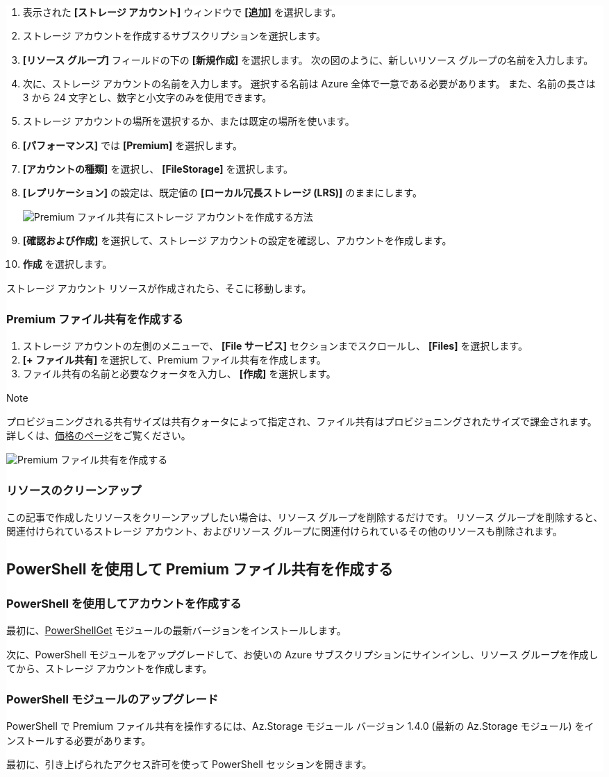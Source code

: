 1. 表示された **[ストレージ アカウント]** ウィンドウで **[追加]** を選択します。
1. ストレージ アカウントを作成するサブスクリプションを選択します。
1. **[リソース グループ]** フィールドの下の **[新規作成]** を選択します。 次の図のように、新しいリソース グループの名前を入力します。

1. 次に、ストレージ アカウントの名前を入力します。 選択する名前は Azure 全体で一意である必要があります。 また、名前の長さは 3 から 24 文字とし、数字と小文字のみを使用できます。
1. ストレージ アカウントの場所を選択するか、または既定の場所を使います。
1. **[パフォーマンス]** では **[Premium]** を選択します。
1. **[アカウントの種類]** を選択し、 **[FileStorage]** を選択します。
1. **[レプリケーション]** の設定は、既定値の **[ローカル冗長ストレージ (LRS)]** のままにします。

    ![Premium ファイル共有にストレージ アカウントを作成する方法](media/storage-how-to-create-premium-fileshare/create-filestorage-account.png)

1. **[確認および作成]** を選択して、ストレージ アカウントの設定を確認し、アカウントを作成します。
1. **作成** を選択します。

ストレージ アカウント リソースが作成されたら、そこに移動します。

### <a name="create-a-premium-file-share"></a>Premium ファイル共有を作成する

1. ストレージ アカウントの左側のメニューで、 **[File サービス]** セクションまでスクロールし、 **[Files]** を選択します。
1. **[+ ファイル共有]** を選択して、Premium ファイル共有を作成します。
1. ファイル共有の名前と必要なクォータを入力し、 **[作成]** を選択します。

> [!NOTE]
> プロビジョニングされる共有サイズは共有クォータによって指定され、ファイル共有はプロビジョニングされたサイズで課金されます。詳しくは、[価格のページ](https://azure.microsoft.com/pricing/details/storage/files/)をご覧ください。

   ![Premium ファイル共有を作成する](media/storage-how-to-create-premium-fileshare/create-premium-file-share.png)

### <a name="clean-up-resources"></a>リソースのクリーンアップ

この記事で作成したリソースをクリーンアップしたい場合は、リソース グループを削除するだけです。 リソース グループを削除すると、関連付けられているストレージ アカウント、およびリソース グループに関連付けられているその他のリソースも削除されます。

## <a name="create-a-premium-file-share-using-powershell"></a>PowerShell を使用して Premium ファイル共有を作成する

### <a name="create-an-account-using-powershell"></a>PowerShell を使用してアカウントを作成する

最初に、[PowerShellGet](https://docs.microsoft.com/powershell/gallery/installing-psget) モジュールの最新バージョンをインストールします。

次に、PowerShell モジュールをアップグレードして、お使いの Azure サブスクリプションにサインインし、リソース グループを作成してから、ストレージ アカウントを作成します。

### <a name="upgrade-your-powershell-module"></a>PowerShell モジュールのアップグレード

PowerShell で Premium ファイル共有を操作するには、Az.Storage モジュール バージョン 1.4.0 (最新の Az.Storage モジュール) をインストールする必要があります。

最初に、引き上げられたアクセス許可を使って PowerShell セッションを開きます。
